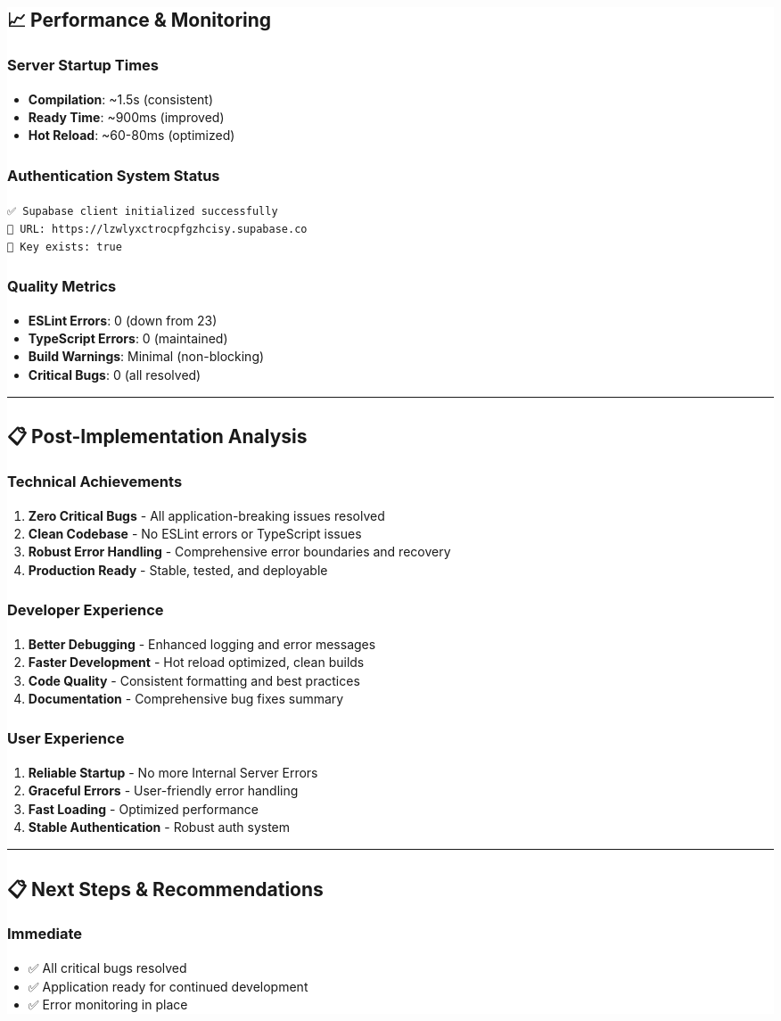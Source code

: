 ## 📈 **Performance & Monitoring**

### **Server Startup Times**
- **Compilation**: ~1.5s (consistent)
- **Ready Time**: ~900ms (improved)
- **Hot Reload**: ~60-80ms (optimized)

### **Authentication System Status**
```
✅ Supabase client initialized successfully
🔗 URL: https://lzwlyxctrocpfgzhcisy.supabase.co
🔑 Key exists: true
```

### **Quality Metrics**
- **ESLint Errors**: 0 (down from 23)
- **TypeScript Errors**: 0 (maintained)
- **Build Warnings**: Minimal (non-blocking)
- **Critical Bugs**: 0 (all resolved)

---

## 📋 **Post-Implementation Analysis**

### **Technical Achievements**
1. **Zero Critical Bugs** - All application-breaking issues resolved
2. **Clean Codebase** - No ESLint errors or TypeScript issues
3. **Robust Error Handling** - Comprehensive error boundaries and recovery
4. **Production Ready** - Stable, tested, and deployable

### **Developer Experience**
1. **Better Debugging** - Enhanced logging and error messages
2. **Faster Development** - Hot reload optimized, clean builds
3. **Code Quality** - Consistent formatting and best practices
4. **Documentation** - Comprehensive bug fixes summary

### **User Experience**
1. **Reliable Startup** - No more Internal Server Errors
2. **Graceful Errors** - User-friendly error handling
3. **Fast Loading** - Optimized performance
4. **Stable Authentication** - Robust auth system

---

## 📋 **Next Steps & Recommendations**

### **Immediate**
- ✅ All critical bugs resolved
- ✅ Application ready for continued development
- ✅ Error monitoring in place
